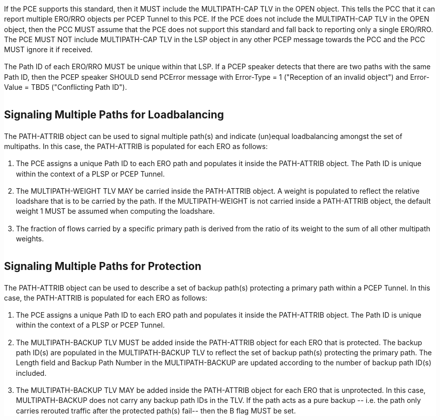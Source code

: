 If the PCE supports this standard, then it MUST include the
MULTIPATH-CAP TLV in the OPEN object.  This tells the PCC that it can
report multiple ERO/RRO objects per PCEP Tunnel to this PCE.  If the PCE does not include
the MULTIPATH-CAP TLV in the OPEN object, then the PCC MUST assume
that the PCE does not support this standard and fall back to
reporting only a single ERO/RRO. The PCE MUST NOT include MULTIPATH-CAP TLV
in the LSP object in any other PCEP message towards the PCC and the PCC MUST ignore it if received. 

The Path ID of each ERO/RRO MUST be unique within that LSP.
If a PCEP speaker detects that there are two paths with the same Path ID,
then the PCEP speaker SHOULD send PCError message with
Error-Type = 1 ("Reception of an invalid object") and
Error-Value = TBD5 ("Conflicting Path ID"). 

## Signaling Multiple Paths for Loadbalancing

The PATH-ATTRIB object can be used to signal multiple path(s) and indicate
(un)equal loadbalancing amongst the set of multipaths. In this case, the
PATH-ATTRIB is populated for each ERO as follows:

   1. The PCE assigns a unique Path ID to each ERO path and populates
      it inside the PATH-ATTRIB object. The Path ID is unique within the
      context of a PLSP or PCEP Tunnel.

   2. The MULTIPATH-WEIGHT TLV MAY be carried inside the PATH-ATTRIB object. A
      weight is populated to reflect the relative loadshare that is to be
      carried by the path. If the MULTIPATH-WEIGHT is not carried inside a
      PATH-ATTRIB object, the default weight 1 MUST be assumed when computing
      the loadshare.

   3. The fraction of flows carried by a specific primary path is derived
      from the ratio of its weight to the sum of all other multipath weights.

## Signaling Multiple Paths for Protection

The PATH-ATTRIB object can be used to describe a set of backup path(s) protecting
a primary path within a PCEP Tunnel. In this case, the PATH-ATTRIB is populated for each ERO as
follows:

   1. The PCE assigns a unique Path ID to each ERO path and populates
      it inside the PATH-ATTRIB object. The Path ID is unique within the
      context of a PLSP or PCEP Tunnel.

   2. The MULTIPATH-BACKUP TLV MUST be added inside the PATH-ATTRIB object for each
      ERO that is protected. The backup path ID(s) are populated in the
      MULTIPATH-BACKUP TLV to reflect the set of backup path(s) protecting the
      primary path. The Length field and Backup Path Number in the MULTIPATH-BACKUP
      are updated according to the number of backup path ID(s) included.

   3. The MULTIPATH-BACKUP TLV MAY be added inside the PATH-ATTRIB object for each
      ERO that is unprotected. In this case, MULTIPATH-BACKUP does not carry
      any backup path IDs in the TLV. If the path acts as a pure backup -- i.e.
      the path only carries rerouted traffic after the protected path(s) fail-- then
      the B flag MUST be set.
